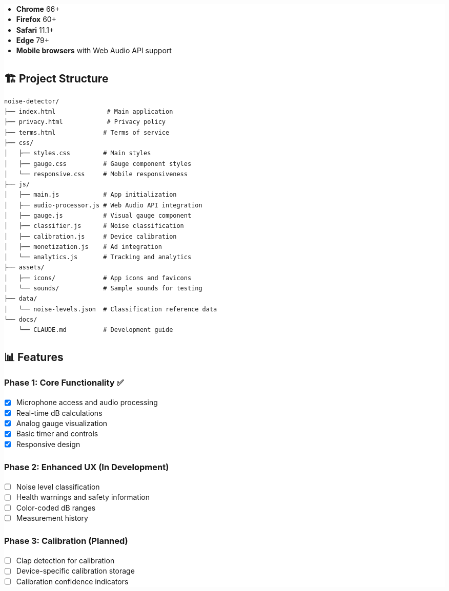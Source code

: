 - **Chrome** 66+
- **Firefox** 60+
- **Safari** 11.1+
- **Edge** 79+
- **Mobile browsers** with Web Audio API support

## 🏗️ Project Structure

```
noise-detector/
├── index.html              # Main application
├── privacy.html            # Privacy policy
├── terms.html             # Terms of service
├── css/
│   ├── styles.css         # Main styles
│   ├── gauge.css          # Gauge component styles
│   └── responsive.css     # Mobile responsiveness
├── js/
│   ├── main.js            # App initialization
│   ├── audio-processor.js # Web Audio API integration
│   ├── gauge.js           # Visual gauge component
│   ├── classifier.js      # Noise classification
│   ├── calibration.js     # Device calibration
│   ├── monetization.js    # Ad integration
│   └── analytics.js       # Tracking and analytics
├── assets/
│   ├── icons/             # App icons and favicons
│   └── sounds/            # Sample sounds for testing
├── data/
│   └── noise-levels.json  # Classification reference data
└── docs/
    └── CLAUDE.md          # Development guide
```

## 📊 Features

### Phase 1: Core Functionality ✅
- [x] Microphone access and audio processing
- [x] Real-time dB calculations
- [x] Analog gauge visualization
- [x] Basic timer and controls
- [x] Responsive design

### Phase 2: Enhanced UX (In Development)
- [ ] Noise level classification
- [ ] Health warnings and safety information
- [ ] Color-coded dB ranges
- [ ] Measurement history

### Phase 3: Calibration (Planned)
- [ ] Clap detection for calibration
- [ ] Device-specific calibration storage
- [ ] Calibration confidence indicators

